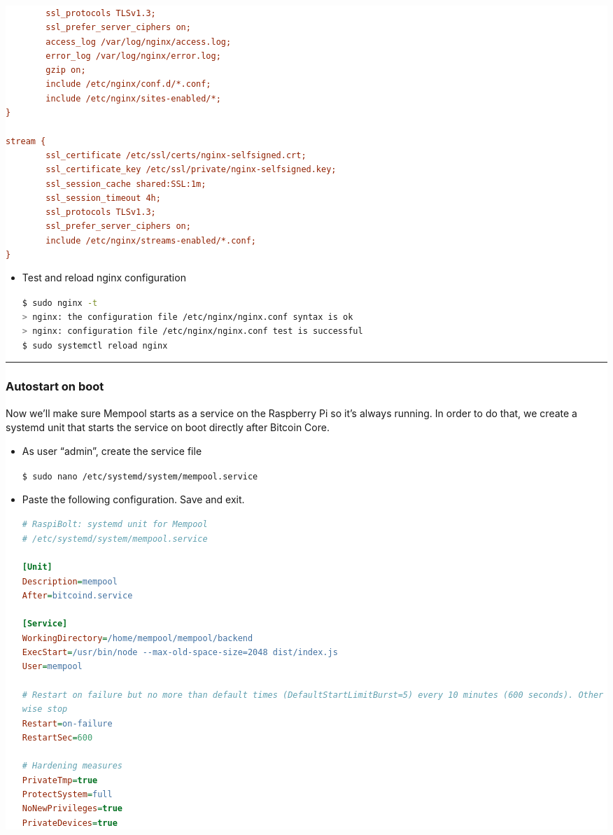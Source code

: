   ```ini
          ssl_protocols TLSv1.3;
          ssl_prefer_server_ciphers on;
          access_log /var/log/nginx/access.log;
          error_log /var/log/nginx/error.log;
          gzip on;
          include /etc/nginx/conf.d/*.conf;
          include /etc/nginx/sites-enabled/*;
  }

  stream {
          ssl_certificate /etc/ssl/certs/nginx-selfsigned.crt;
          ssl_certificate_key /etc/ssl/private/nginx-selfsigned.key;
          ssl_session_cache shared:SSL:1m;
          ssl_session_timeout 4h;
          ssl_protocols TLSv1.3;
          ssl_prefer_server_ciphers on;
          include /etc/nginx/streams-enabled/*.conf;
  }
  ```

* Test and reload nginx configuration
  
  ```sh
  $ sudo nginx -t
  > nginx: the configuration file /etc/nginx/nginx.conf syntax is ok
  > nginx: configuration file /etc/nginx/nginx.conf test is successful
  $ sudo systemctl reload nginx
  ```

---

### Autostart on boot

Now we’ll make sure Mempool starts as a service on the Raspberry Pi so it’s always running. In order to do that, we create a systemd unit that starts the service on boot directly after Bitcoin Core.

* As user “admin”, create the service file

  ```sh
  $ sudo nano /etc/systemd/system/mempool.service
  ```
  
* Paste the following configuration. Save and exit.  
  
  ```ini 
  # RaspiBolt: systemd unit for Mempool           
  # /etc/systemd/system/mempool.service

  [Unit]
  Description=mempool
  After=bitcoind.service

  [Service]
  WorkingDirectory=/home/mempool/mempool/backend
  ExecStart=/usr/bin/node --max-old-space-size=2048 dist/index.js
  User=mempool

  # Restart on failure but no more than default times (DefaultStartLimitBurst=5) every 10 minutes (600 seconds). Otherwise stop
  Restart=on-failure
  RestartSec=600

  # Hardening measures
  PrivateTmp=true
  ProtectSystem=full
  NoNewPrivileges=true
  PrivateDevices=true
  ```